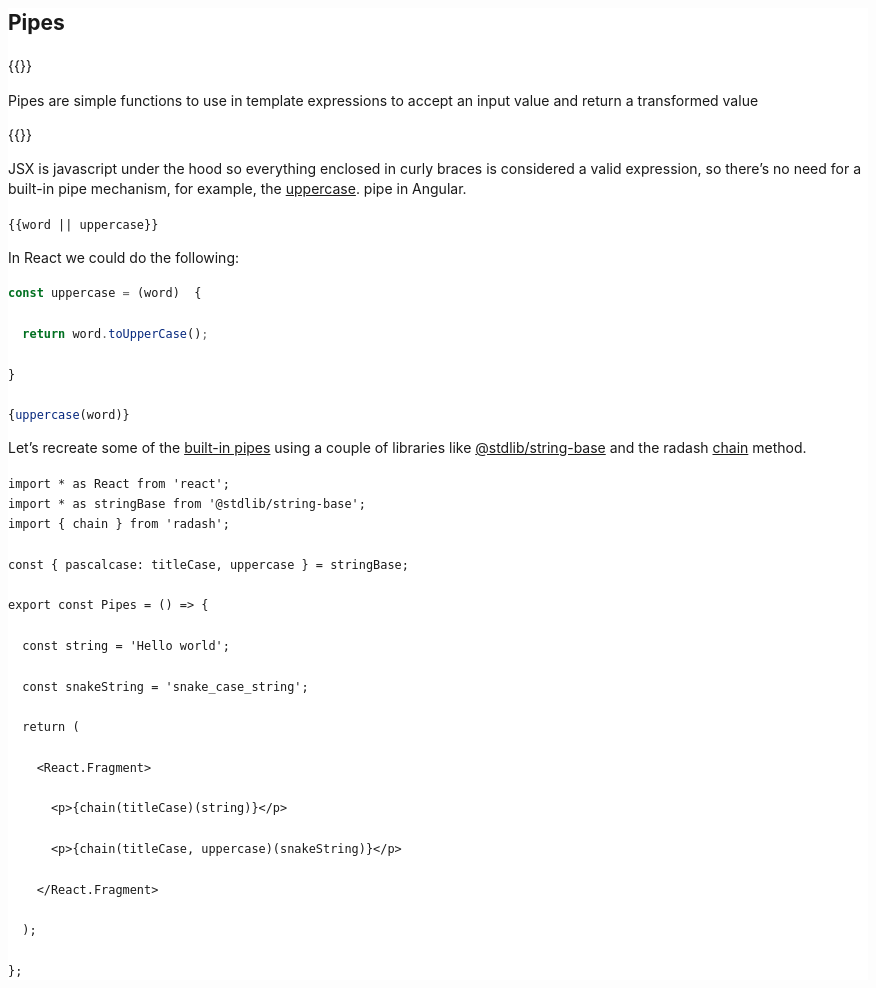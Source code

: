 
## Pipes

{{<lead>}}

Pipes are simple functions to use in template expressions to accept an input value and return a transformed value

{{</lead>}}

JSX is javascript under the hood so everything enclosed in curly braces is considered a valid expression, so there’s no need for a built-in pipe mechanism, for example, the [uppercase](https://angular.io/api/common/UpperCasePipe). pipe in Angular.

```react
{{word || uppercase}}
```

In React we could do the following:

```javascript
const uppercase = (word)  {

  return word.toUpperCase();

}

{uppercase(word)}
```

Let’s recreate some of the [built-in pipes](https://www.angularjswiki.com/pipes/list/) using a couple of libraries like [@stdlib/string-base](https://github.com/stdlib-js/string-base) and the radash [chain](https://radash-docs.vercel.app/docs/curry-chain) method.

```react
import * as React from 'react';
import * as stringBase from '@stdlib/string-base';
import { chain } from 'radash';

const { pascalcase: titleCase, uppercase } = stringBase;

export const Pipes = () => {

  const string = 'Hello world';

  const snakeString = 'snake_case_string';

  return (

    <React.Fragment>

      <p>{chain(titleCase)(string)}</p>

      <p>{chain(titleCase, uppercase)(snakeString)}</p>

    </React.Fragment>

  );

};
```
